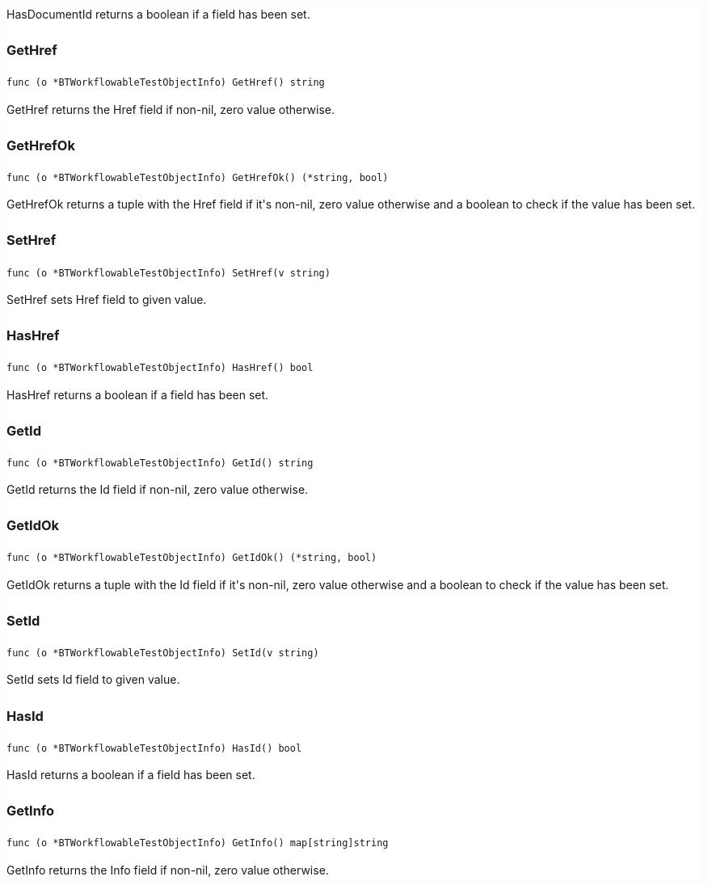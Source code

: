 HasDocumentId returns a boolean if a field has been set.

### GetHref

`func (o *BTWorkflowableTestObjectInfo) GetHref() string`

GetHref returns the Href field if non-nil, zero value otherwise.

### GetHrefOk

`func (o *BTWorkflowableTestObjectInfo) GetHrefOk() (*string, bool)`

GetHrefOk returns a tuple with the Href field if it's non-nil, zero value otherwise
and a boolean to check if the value has been set.

### SetHref

`func (o *BTWorkflowableTestObjectInfo) SetHref(v string)`

SetHref sets Href field to given value.

### HasHref

`func (o *BTWorkflowableTestObjectInfo) HasHref() bool`

HasHref returns a boolean if a field has been set.

### GetId

`func (o *BTWorkflowableTestObjectInfo) GetId() string`

GetId returns the Id field if non-nil, zero value otherwise.

### GetIdOk

`func (o *BTWorkflowableTestObjectInfo) GetIdOk() (*string, bool)`

GetIdOk returns a tuple with the Id field if it's non-nil, zero value otherwise
and a boolean to check if the value has been set.

### SetId

`func (o *BTWorkflowableTestObjectInfo) SetId(v string)`

SetId sets Id field to given value.

### HasId

`func (o *BTWorkflowableTestObjectInfo) HasId() bool`

HasId returns a boolean if a field has been set.

### GetInfo

`func (o *BTWorkflowableTestObjectInfo) GetInfo() map[string]string`

GetInfo returns the Info field if non-nil, zero value otherwise.
